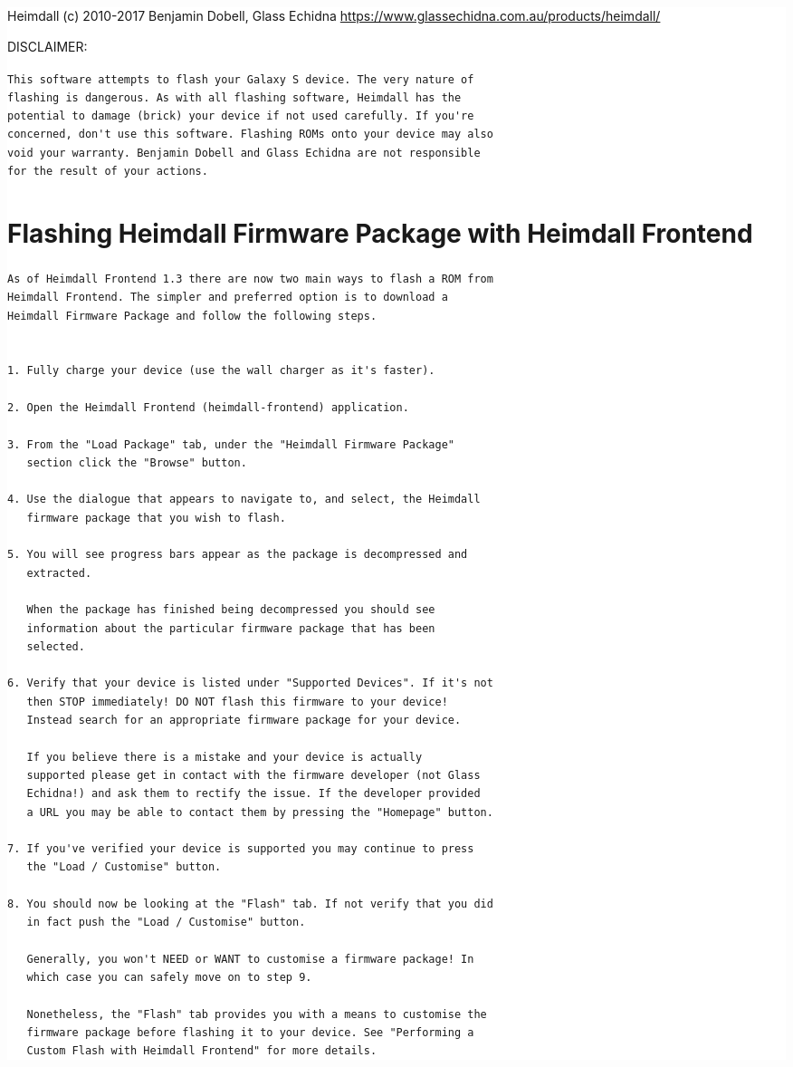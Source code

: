 Heimdall (c) 2010-2017 Benjamin Dobell, Glass Echidna
https://www.glassechidna.com.au/products/heimdall/

DISCLAIMER:

    This software attempts to flash your Galaxy S device. The very nature of
    flashing is dangerous. As with all flashing software, Heimdall has the
    potential to damage (brick) your device if not used carefully. If you're
    concerned, don't use this software. Flashing ROMs onto your device may also
    void your warranty. Benjamin Dobell and Glass Echidna are not responsible
    for the result of your actions.


# Flashing Heimdall Firmware Package with Heimdall Frontend

    As of Heimdall Frontend 1.3 there are now two main ways to flash a ROM from
    Heimdall Frontend. The simpler and preferred option is to download a
    Heimdall Firmware Package and follow the following steps.


    1. Fully charge your device (use the wall charger as it's faster).

    2. Open the Heimdall Frontend (heimdall-frontend) application.

    3. From the "Load Package" tab, under the "Heimdall Firmware Package"
       section click the "Browse" button.

    4. Use the dialogue that appears to navigate to, and select, the Heimdall
       firmware package that you wish to flash.

    5. You will see progress bars appear as the package is decompressed and
       extracted.

       When the package has finished being decompressed you should see
       information about the particular firmware package that has been
       selected.

    6. Verify that your device is listed under "Supported Devices". If it's not
       then STOP immediately! DO NOT flash this firmware to your device!
       Instead search for an appropriate firmware package for your device.

       If you believe there is a mistake and your device is actually
       supported please get in contact with the firmware developer (not Glass
       Echidna!) and ask them to rectify the issue. If the developer provided
       a URL you may be able to contact them by pressing the "Homepage" button.

    7. If you've verified your device is supported you may continue to press
       the "Load / Customise" button.

    8. You should now be looking at the "Flash" tab. If not verify that you did
       in fact push the "Load / Customise" button.

       Generally, you won't NEED or WANT to customise a firmware package! In
       which case you can safely move on to step 9.

       Nonetheless, the "Flash" tab provides you with a means to customise the
       firmware package before flashing it to your device. See "Performing a
       Custom Flash with Heimdall Frontend" for more details.
